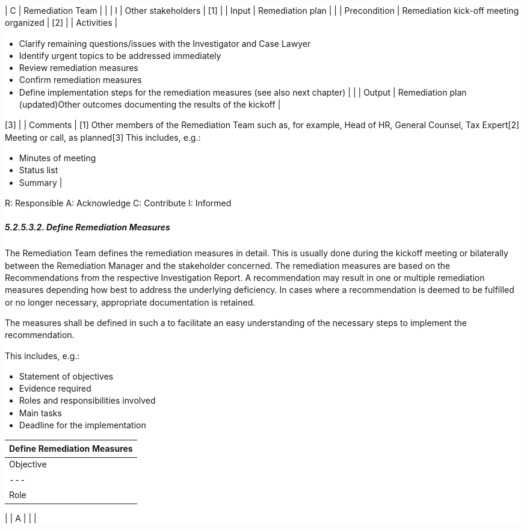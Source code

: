 | C | Remediation Team |
 |
| I | Other stakeholders | [1] |
| Input | Remediation plan |
 |
| Precondition | Remediation kick-off meeting organized | [2] |
| Activities |
- Clarify remaining questions/issues with the Investigator and Case Lawyer
- Identify urgent topics to be addressed immediately
- Review remediation measures
- Confirm remediation measures
- Define implementation steps for the remediation measures (see also next chapter)
 |
 |
| Output | Remediation plan (updated)Other outcomes documenting the results of the kickoff |

[3] |
| Comments | [1] Other members of the Remediation Team such as, for example, Head of HR, General Counsel, Tax Expert[2] Meeting or call, as planned[3] This includes, e.g.:
- Minutes of meeting
- Status list
- Summary
 |

R: Responsible A: Acknowledge C: Contribute I: Informed

##### 5.2.5.3.2. Define Remediation Measures

The Remediation Team defines the remediation measures in detail. This is usually done during the kickoff meeting or bilaterally between the Remediation Manager and the stakeholder concerned. The remediation measures are based on the Recommendations from the respective Investigation Report. A recommendation may result in one or multiple remediation measures depending how best to address the underlying deficiency. In cases where a recommendation is deemed to be fulfilled or no longer necessary, appropriate documentation is retained.

The measures shall be defined in such a to facilitate an easy understanding of the necessary steps to implement the recommendation.

This includes, e.g.:

- Statement of objectives
- Evidence required
- Roles and responsibilities involved
- Main tasks
- Deadline for the implementation

| **Define Remediation Measures** |
| --- |
| Objective | Define remediation measures [1]Approve remediation measures |
| --- | --- |
| Role | R | Remediation Manager |
 |
| A |
 |
 |